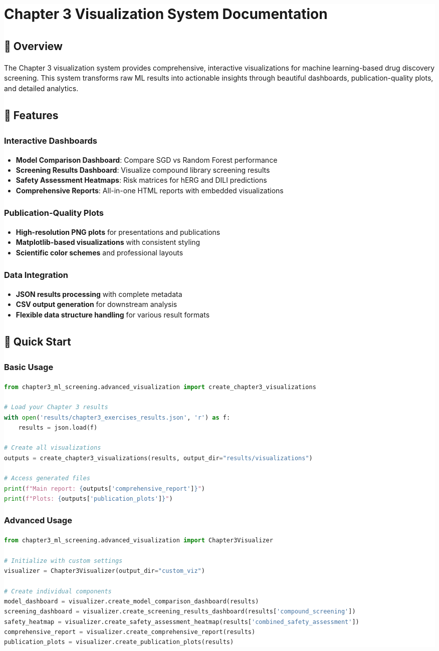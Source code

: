 # Chapter 3 Visualization System Documentation

## 🧬 Overview

The Chapter 3 visualization system provides comprehensive, interactive visualizations for machine learning-based drug discovery screening. This system transforms raw ML results into actionable insights through beautiful dashboards, publication-quality plots, and detailed analytics.

## 🎯 Features

### Interactive Dashboards
- **Model Comparison Dashboard**: Compare SGD vs Random Forest performance
- **Screening Results Dashboard**: Visualize compound library screening results
- **Safety Assessment Heatmaps**: Risk matrices for hERG and DILI predictions
- **Comprehensive Reports**: All-in-one HTML reports with embedded visualizations

### Publication-Quality Plots
- **High-resolution PNG plots** for presentations and publications
- **Matplotlib-based visualizations** with consistent styling
- **Scientific color schemes** and professional layouts

### Data Integration
- **JSON results processing** with complete metadata
- **CSV output generation** for downstream analysis
- **Flexible data structure handling** for various result formats

## 🚀 Quick Start

### Basic Usage

```python
from chapter3_ml_screening.advanced_visualization import create_chapter3_visualizations

# Load your Chapter 3 results
with open('results/chapter3_exercises_results.json', 'r') as f:
    results = json.load(f)

# Create all visualizations
outputs = create_chapter3_visualizations(results, output_dir="results/visualizations")

# Access generated files
print(f"Main report: {outputs['comprehensive_report']}")
print(f"Plots: {outputs['publication_plots']}")
```

### Advanced Usage

```python
from chapter3_ml_screening.advanced_visualization import Chapter3Visualizer

# Initialize with custom settings
visualizer = Chapter3Visualizer(output_dir="custom_viz")

# Create individual components
model_dashboard = visualizer.create_model_comparison_dashboard(results)
screening_dashboard = visualizer.create_screening_results_dashboard(results['compound_screening'])
safety_heatmap = visualizer.create_safety_assessment_heatmap(results['combined_safety_assessment'])
comprehensive_report = visualizer.create_comprehensive_report(results)
publication_plots = visualizer.create_publication_plots(results)
```
